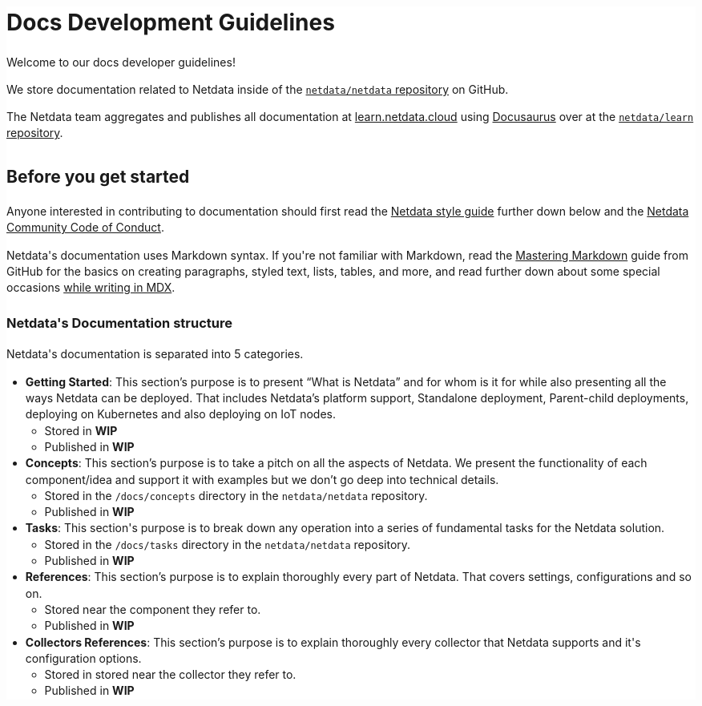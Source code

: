 # Docs Development Guidelines

Welcome to our docs developer guidelines!

We store documentation related to Netdata inside of
the [`netdata/netdata` repository](https://github.com/netdata/netdata) on GitHub.

The Netdata team aggregates and publishes all documentation at [learn.netdata.cloud](/) using
[Docusaurus](https://v2.docusaurus.io/) over at the [`netdata/learn` repository](https://github.com/netdata/learn).

## Before you get started

Anyone interested in contributing to documentation should first read the [Netdata style guide](#styling-guide) further
down below and the [Netdata Community Code of Conduct](https://github.com/netdata/.github/blob/main/CODE_OF_CONDUCT.md).

Netdata's documentation uses Markdown syntax. If you're not familiar with Markdown, read
the [Mastering Markdown](https://guides.github.com/features/mastering-markdown/) guide from GitHub for the basics on
creating paragraphs, styled text, lists, tables, and more, and read further down about some special
occasions [while writing in MDX](#mdx-and-markdown).

### Netdata's Documentation structure

Netdata's documentation is separated into 5 categories.

- **Getting Started**: This section’s purpose is to present “What is Netdata” and for whom is it for while also
  presenting all the ways Netdata can be deployed. That includes Netdata’s platform support, Standalone deployment,
  Parent-child deployments, deploying on Kubernetes and also deploying on IoT nodes.
    - Stored in **WIP**
    - Published in **WIP**
- **Concepts**: This section’s purpose is to take a pitch on all the aspects of Netdata. We present the functionality of
  each component/idea and support it with examples but we don’t go deep into technical details.
    - Stored in the `/docs/concepts` directory in the `netdata/netdata` repository.
    - Published in **WIP**
- **Tasks**: This section's purpose is to break down any operation into a series of fundamental tasks for the Netdata
  solution.
    - Stored in the `/docs/tasks` directory in the `netdata/netdata` repository.
    - Published in **WIP**
- **References**: This section’s purpose is to explain thoroughly every part of Netdata. That covers settings,
  configurations and so on.
    - Stored near the component they refer to.
    - Published in **WIP**
- **Collectors References**: This section’s purpose is to explain thoroughly every collector that Netdata supports and
  it's configuration options.
    - Stored in stored near the collector they refer to.
    - Published in **WIP**
